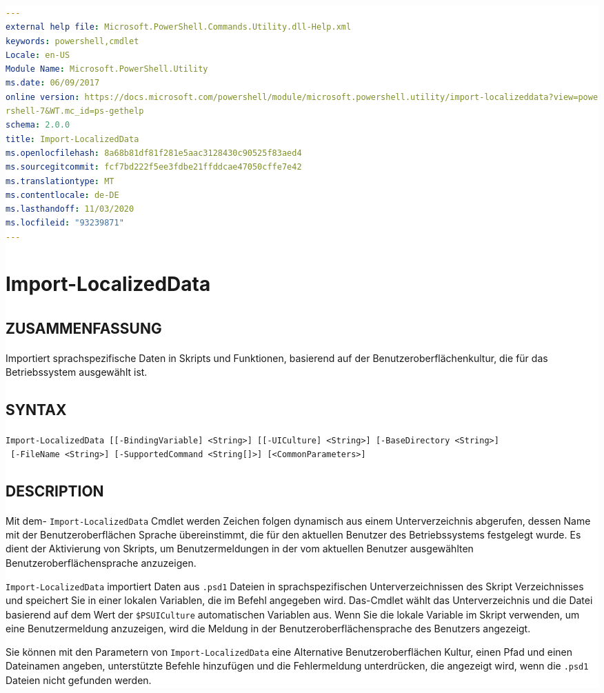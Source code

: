 ```yaml
---
external help file: Microsoft.PowerShell.Commands.Utility.dll-Help.xml
keywords: powershell,cmdlet
Locale: en-US
Module Name: Microsoft.PowerShell.Utility
ms.date: 06/09/2017
online version: https://docs.microsoft.com/powershell/module/microsoft.powershell.utility/import-localizeddata?view=powershell-7&WT.mc_id=ps-gethelp
schema: 2.0.0
title: Import-LocalizedData
ms.openlocfilehash: 8a68b81df81f281e5aac3128430c90525f83aed4
ms.sourcegitcommit: fcf7bd222f5ee3fdbe21ffddcae47050cffe7e42
ms.translationtype: MT
ms.contentlocale: de-DE
ms.lasthandoff: 11/03/2020
ms.locfileid: "93239871"
---
```

# Import-LocalizedData

## ZUSAMMENFASSUNG
Importiert sprachspezifische Daten in Skripts und Funktionen, basierend auf der Benutzeroberflächenkultur, die für das Betriebssystem ausgewählt ist.

## SYNTAX

```
Import-LocalizedData [[-BindingVariable] <String>] [[-UICulture] <String>] [-BaseDirectory <String>]
 [-FileName <String>] [-SupportedCommand <String[]>] [<CommonParameters>]
```

## DESCRIPTION

Mit dem- `Import-LocalizedData` Cmdlet werden Zeichen folgen dynamisch aus einem Unterverzeichnis abgerufen, dessen Name mit der Benutzeroberflächen Sprache übereinstimmt, die für den aktuellen Benutzer des Betriebssystems festgelegt wurde. Es dient der Aktivierung von Skripts, um Benutzermeldungen in der vom aktuellen Benutzer ausgewählten Benutzeroberflächensprache anzuzeigen.

`Import-LocalizedData` importiert Daten aus `.psd1` Dateien in sprachspezifischen Unterverzeichnissen des Skript Verzeichnisses und speichert Sie in einer lokalen Variablen, die im Befehl angegeben wird. Das-Cmdlet wählt das Unterverzeichnis und die Datei basierend auf dem Wert der `$PSUICulture` automatischen Variablen aus. Wenn Sie die lokale Variable im Skript verwenden, um eine Benutzermeldung anzuzeigen, wird die Meldung in der Benutzeroberflächensprache des Benutzers angezeigt.

Sie können mit den Parametern von `Import-LocalizedData` eine Alternative Benutzeroberflächen Kultur, einen Pfad und einen Dateinamen angeben, unterstützte Befehle hinzufügen und die Fehlermeldung unterdrücken, die angezeigt wird, wenn die `.psd1` Dateien nicht gefunden werden.
